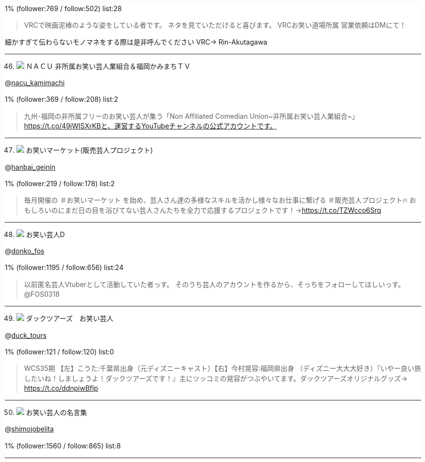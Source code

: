 1% (follower:769 / follow:502) list:28

> VRCで映画泥棒のような姿をしている者です。
ネタを見ていただけると喜びます。
 VRCお笑い道場所属
営業依頼はDMにて！

細かすぎて伝わらないモノマネをする際は是非呼んでください 
VRC→ Rin-Akutagawa

---
46. ![](https://pbs.twimg.com/profile_images/853961759169798146/xyD9zJN5_normal.jpg) ＮＡＣＵ 非所属お笑い芸人業組合＆福岡かみまちＴＶ

@[nacu_kamimachi](https://mobile.twitter.com/nacu_kamimachi)

1% (follower:369 / follow:208) list:2

> 九州･福岡の非所属フリーのお笑い芸人が集う「Non Affiliated Comedian Union~非所属お笑い芸人業組合~」https://t.co/49jWISXrKBと、運営するYouTubeチャンネルの公式アカウントです。

---
47. ![](https://pbs.twimg.com/profile_images/1346754765548449792/ecywFfJa_normal.jpg) お笑いマーケット(販売芸人プロジェクト)

@[hanbai_geinin](https://mobile.twitter.com/hanbai_geinin)

1% (follower:219 / follow:178) list:2

> 毎月開催の ＃お笑いマーケット を始め、芸人さん達の多様なスキルを活かし様々なお仕事に繋げる ＃販売芸人プロジェクト🔥 おもしろいのにまだ日の目を浴びてない芸人さんたちを全力で応援するプロジェクトです！→https://t.co/TZWcco6Srq

---
48. ![](https://pbs.twimg.com/profile_images/1413151804796268553/7j2RJCOR_normal.jpg) お笑い芸人D

@[donko_fos](https://mobile.twitter.com/donko_fos)

1% (follower:1195 / follow:656) list:24

> 以前匿名芸人Vtuberとして活動していた者っす。 そのうち芸人のアカウントを作るから、そっちをフォローしてほしいっす。@FOS0318

---
49. ![](https://pbs.twimg.com/profile_images/1517768339308785664/stWS7imS_normal.jpg) ダックツアーズ　お笑い芸人

@[duck_tours](https://mobile.twitter.com/duck_tours)

1% (follower:121 / follow:120) list:0

> WCS35期 【左】こうた:千葉県出身（元ディズニーキャスト）【右】今村晃容:福岡県出身 （ディズニー大大大好き）『いやー良い旅したいね！しましょうよ！ダックツアーズです！』主にツッコミの晃容がつぶやいてます。ダックツアーズオリジナルグッズ→ https://t.co/ddnpiwBflp

---
50. ![](https://pbs.twimg.com/profile_images/736051978313207814/TlT0MO1i_normal.jpg) お笑い芸人の名言集

@[shimojobelita](https://mobile.twitter.com/shimojobelita)

1% (follower:1560 / follow:865) list:8

> 

---